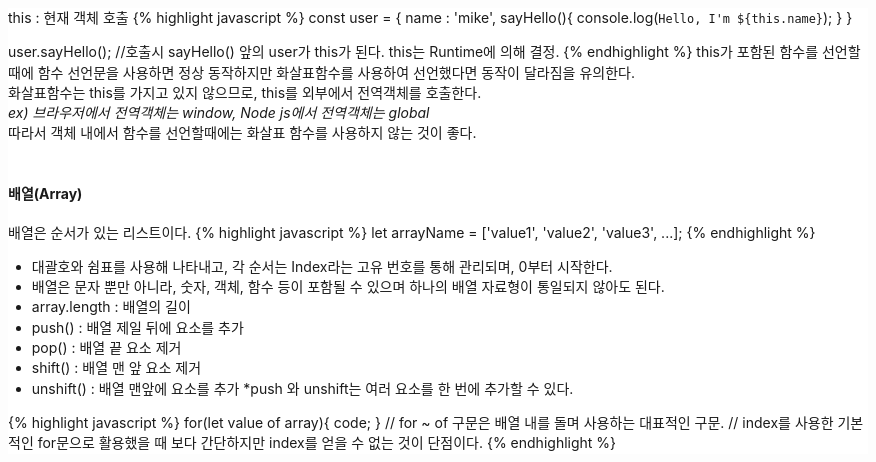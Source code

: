this : 현재 객체 호출
{% highlight javascript %}
const user = {
name : 'mike',
sayHello(){
console.log(`Hello, I'm ${this.name}`);
}
}

user.sayHello();
//호출시 sayHello() 앞의 user가 this가 된다. this는 Runtime에 의해 결정.
{% endhighlight %}
this가 포함된 함수를 선언할 때에 함수 선언문을 사용하면 정상 동작하지만 화살표함수를 사용하여 선언했다면 동작이 달라짐을 유의한다.  
화살표함수는 this를 가지고 있지 않으므로, this를 외부에서 전역객체를 호출한다.  
_ex) 브라우저에서 전역객체는 window, Node js에서 전역객체는 global_  
따라서 객체 내에서 함수를 선언할때에는 화살표 함수를 사용하지 않는 것이 좋다.
<br/>
<br/>

#### **배열(Array)**

배열은 순서가 있는 리스트이다.
{% highlight javascript %}
let arrayName = ['value1', 'value2', 'value3', ...];
{% endhighlight %}

- 대괄호와 쉼표를 사용해 나타내고, 각 순서는 Index라는 고유 번호를 통해 관리되며, 0부터 시작한다.
- 배열은 문자 뿐만 아니라, 숫자, 객체, 함수 등이 포함될 수 있으며 하나의 배열 자료형이 통일되지 않아도 된다.
- array.length : 배열의 길이
- push() : 배열 제일 뒤에 요소를 추가
- pop() : 배열 끝 요소 제거
- shift() : 배열 맨 앞 요소 제거
- unshift() : 배열 맨앞에 요소를 추가
  \*push 와 unshift는 여러 요소를 한 번에 추가할 수 있다.

{% highlight javascript %}
for(let value of array){
code;
}
// for ~ of 구문은 배열 내를 돌며 사용하는 대표적인 구문.
// index를 사용한 기본적인 for문으로 활용했을 때 보다 간단하지만 index를 얻을 수 없는 것이 단점이다.
{% endhighlight %}


[coding angma js basic]: https://www.youtube.com/watch?v=KF6t61yuPCY&t=481s